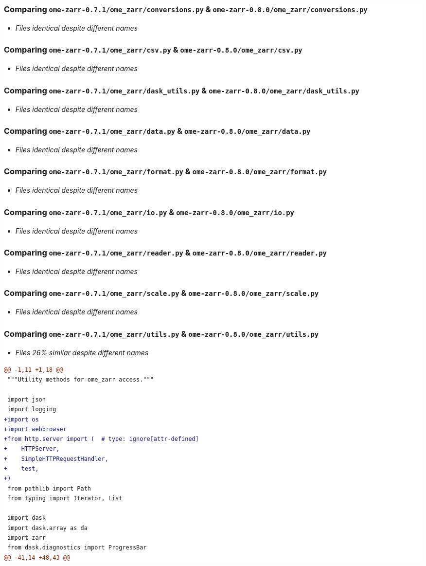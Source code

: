 ### Comparing `ome-zarr-0.7.1/ome_zarr/conversions.py` & `ome-zarr-0.8.0/ome_zarr/conversions.py`

 * *Files identical despite different names*

### Comparing `ome-zarr-0.7.1/ome_zarr/csv.py` & `ome-zarr-0.8.0/ome_zarr/csv.py`

 * *Files identical despite different names*

### Comparing `ome-zarr-0.7.1/ome_zarr/dask_utils.py` & `ome-zarr-0.8.0/ome_zarr/dask_utils.py`

 * *Files identical despite different names*

### Comparing `ome-zarr-0.7.1/ome_zarr/data.py` & `ome-zarr-0.8.0/ome_zarr/data.py`

 * *Files identical despite different names*

### Comparing `ome-zarr-0.7.1/ome_zarr/format.py` & `ome-zarr-0.8.0/ome_zarr/format.py`

 * *Files identical despite different names*

### Comparing `ome-zarr-0.7.1/ome_zarr/io.py` & `ome-zarr-0.8.0/ome_zarr/io.py`

 * *Files identical despite different names*

### Comparing `ome-zarr-0.7.1/ome_zarr/reader.py` & `ome-zarr-0.8.0/ome_zarr/reader.py`

 * *Files identical despite different names*

### Comparing `ome-zarr-0.7.1/ome_zarr/scale.py` & `ome-zarr-0.8.0/ome_zarr/scale.py`

 * *Files identical despite different names*

### Comparing `ome-zarr-0.7.1/ome_zarr/utils.py` & `ome-zarr-0.8.0/ome_zarr/utils.py`

 * *Files 26% similar despite different names*

```diff
@@ -1,11 +1,18 @@
 """Utility methods for ome_zarr access."""
 
 import json
 import logging
+import os
+import webbrowser
+from http.server import (  # type: ignore[attr-defined]
+    HTTPServer,
+    SimpleHTTPRequestHandler,
+    test,
+)
 from pathlib import Path
 from typing import Iterator, List
 
 import dask
 import dask.array as da
 import zarr
 from dask.diagnostics import ProgressBar
@@ -41,14 +48,43 @@
```